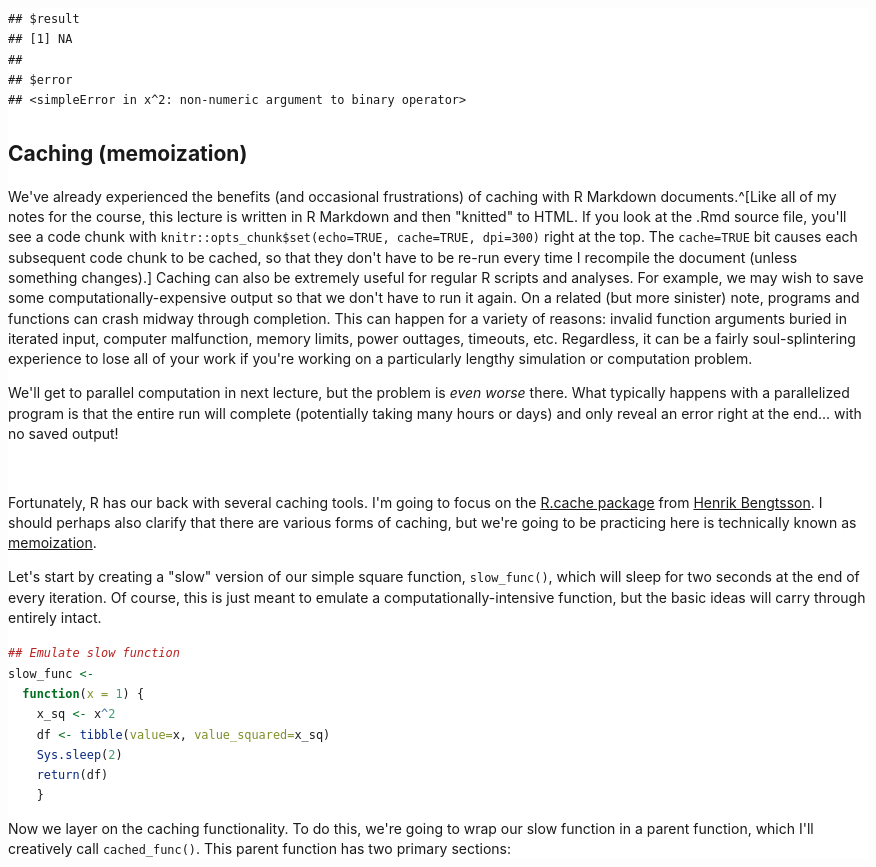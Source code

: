 ```
## $result
## [1] NA
## 
## $error
## <simpleError in x^2: non-numeric argument to binary operator>
```


## Caching (memoization)

We've already experienced the benefits (and occasional frustrations) of caching with R Markdown documents.^[Like all of my notes for the course, this lecture is written in R Markdown and then "knitted" to HTML. If you look at the .Rmd source file, you'll see a code chunk with `knitr::opts_chunk$set(echo=TRUE, cache=TRUE, dpi=300)` right at the top. The `cache=TRUE` bit causes each subsequent code chunk to be cached, so that they don't have to be re-run every time I recompile the document (unless something changes).] Caching can also be extremely useful for regular R scripts and analyses. For example, we may wish to save some computationally-expensive output so that we don't have to run it again. On a related (but more sinister) note, programs and functions can crash midway through completion. This can happen for a variety of reasons: invalid function arguments buried in iterated input, computer malfunction, memory limits, power outtages, timeouts, etc. Regardless, it can be a fairly soul-splintering experience to lose all of your work if you're working on a particularly lengthy simulation or computation problem. 

We'll get to parallel computation in next lecture, but the problem is *even worse* there. What typically happens with a parallelized program is that the entire run will complete (potentially taking many hours or days) and only reveal an error right at the end... with no saved output! 

<div align="center"><iframe src="https://giphy.com/embed/fVfnOJ0oLb87m" width="480" height="359" frameBorder="0" class="giphy-embed" allowFullScreen></iframe></p></div>

</br>

Fortunately, R has our back with several caching tools. I'm going to focus on the [R.cache package](https://cran.r-project.org/web/packages/R.cache/index.html) from [Henrik Bengtsson](https://twitter.com/henrikbengtsson). I should perhaps also clarify that there are various forms of caching, but we're going to be practicing here is technically known as [memoization](https://en.wikipedia.org/wiki/Memoization).

Let's start by creating a "slow" version of our simple square function, `slow_func()`, which will sleep for two seconds at the end of every iteration. Of course, this is just meant to emulate a computationally-intensive function, but the basic ideas will carry through entirely intact.


```r
## Emulate slow function
slow_func <- 
  function(x = 1) {
    x_sq <- x^2 
    df <- tibble(value=x, value_squared=x_sq)
    Sys.sleep(2)
    return(df)
    }
```

Now we layer on the caching functionality. To do this, we're going to wrap our slow function in a parent function, which I'll creatively call `cached_func()`. This parent function has two primary sections:
